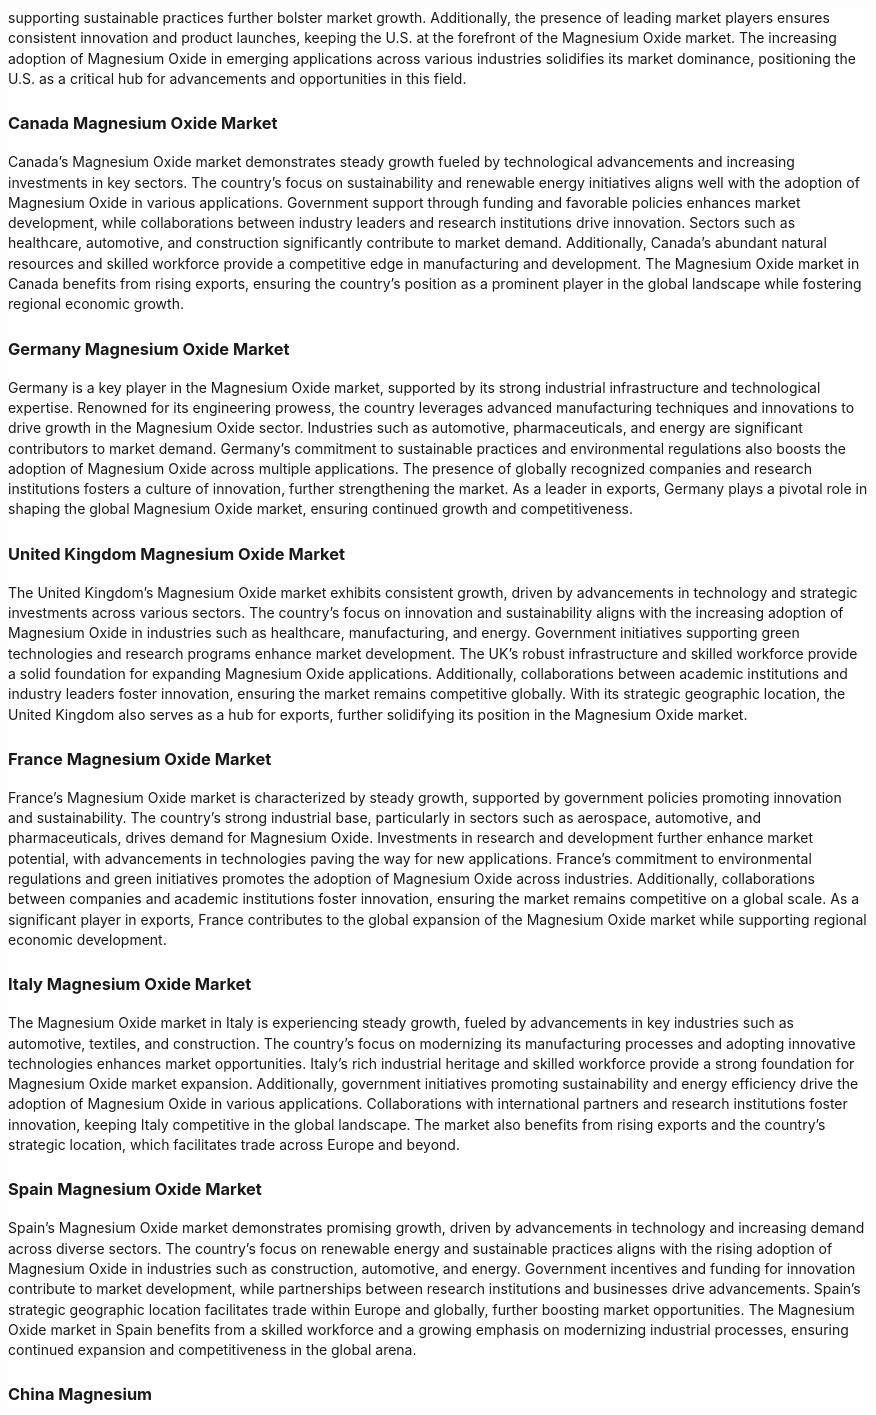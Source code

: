 supporting sustainable practices further bolster market growth. Additionally, the presence of leading market players ensures consistent innovation and product launches, keeping the U.S. at the forefront of the Magnesium Oxide market. The increasing adoption of Magnesium Oxide in emerging applications across various industries solidifies its market dominance, positioning the U.S. as a critical hub for advancements and opportunities in this field.</p><h3>Canada Magnesium Oxide Market</h3><p>Canada&rsquo;s Magnesium Oxide market demonstrates steady growth fueled by technological advancements and increasing investments in key sectors. The country&rsquo;s focus on sustainability and renewable energy initiatives aligns well with the adoption of Magnesium Oxide in various applications. Government support through funding and favorable policies enhances market development, while collaborations between industry leaders and research institutions drive innovation. Sectors such as healthcare, automotive, and construction significantly contribute to market demand. Additionally, Canada&rsquo;s abundant natural resources and skilled workforce provide a competitive edge in manufacturing and development. The Magnesium Oxide market in Canada benefits from rising exports, ensuring the country&rsquo;s position as a prominent player in the global landscape while fostering regional economic growth.</p><h3>Germany Magnesium Oxide Market</h3><p>Germany is a key player in the Magnesium Oxide market, supported by its strong industrial infrastructure and technological expertise. Renowned for its engineering prowess, the country leverages advanced manufacturing techniques and innovations to drive growth in the Magnesium Oxide sector. Industries such as automotive, pharmaceuticals, and energy are significant contributors to market demand. Germany&rsquo;s commitment to sustainable practices and environmental regulations also boosts the adoption of Magnesium Oxide across multiple applications. The presence of globally recognized companies and research institutions fosters a culture of innovation, further strengthening the market. As a leader in exports, Germany plays a pivotal role in shaping the global Magnesium Oxide market, ensuring continued growth and competitiveness.</p><h3>United Kingdom Magnesium Oxide Market</h3><p>The United Kingdom&rsquo;s Magnesium Oxide market exhibits consistent growth, driven by advancements in technology and strategic investments across various sectors. The country&rsquo;s focus on innovation and sustainability aligns with the increasing adoption of Magnesium Oxide in industries such as healthcare, manufacturing, and energy. Government initiatives supporting green technologies and research programs enhance market development. The UK&rsquo;s robust infrastructure and skilled workforce provide a solid foundation for expanding Magnesium Oxide applications. Additionally, collaborations between academic institutions and industry leaders foster innovation, ensuring the market remains competitive globally. With its strategic geographic location, the United Kingdom also serves as a hub for exports, further solidifying its position in the Magnesium Oxide market.</p><h3>France Magnesium Oxide Market</h3><p>France&rsquo;s Magnesium Oxide market is characterized by steady growth, supported by government policies promoting innovation and sustainability. The country&rsquo;s strong industrial base, particularly in sectors such as aerospace, automotive, and pharmaceuticals, drives demand for Magnesium Oxide. Investments in research and development further enhance market potential, with advancements in technologies paving the way for new applications. France&rsquo;s commitment to environmental regulations and green initiatives promotes the adoption of Magnesium Oxide across industries. Additionally, collaborations between companies and academic institutions foster innovation, ensuring the market remains competitive on a global scale. As a significant player in exports, France contributes to the global expansion of the Magnesium Oxide market while supporting regional economic development.</p><h3>Italy Magnesium Oxide Market</h3><p>The Magnesium Oxide market in Italy is experiencing steady growth, fueled by advancements in key industries such as automotive, textiles, and construction. The country&rsquo;s focus on modernizing its manufacturing processes and adopting innovative technologies enhances market opportunities. Italy&rsquo;s rich industrial heritage and skilled workforce provide a strong foundation for Magnesium Oxide market expansion. Additionally, government initiatives promoting sustainability and energy efficiency drive the adoption of Magnesium Oxide in various applications. Collaborations with international partners and research institutions foster innovation, keeping Italy competitive in the global landscape. The market also benefits from rising exports and the country&rsquo;s strategic location, which facilitates trade across Europe and beyond.</p><h3>Spain Magnesium Oxide Market</h3><p>Spain&rsquo;s Magnesium Oxide market demonstrates promising growth, driven by advancements in technology and increasing demand across diverse sectors. The country&rsquo;s focus on renewable energy and sustainable practices aligns with the rising adoption of Magnesium Oxide in industries such as construction, automotive, and energy. Government incentives and funding for innovation contribute to market development, while partnerships between research institutions and businesses drive advancements. Spain&rsquo;s strategic geographic location facilitates trade within Europe and globally, further boosting market opportunities. The Magnesium Oxide market in Spain benefits from a skilled workforce and a growing emphasis on modernizing industrial processes, ensuring continued expansion and competitiveness in the global arena.</p><h3>China Magnesium